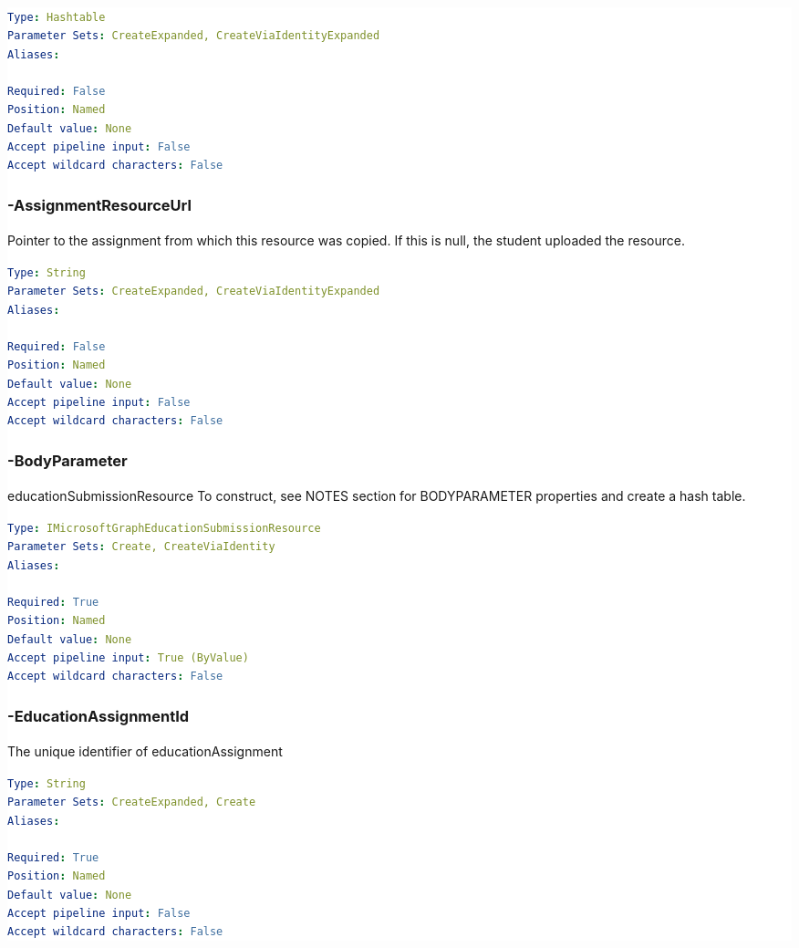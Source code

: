 ```yaml
Type: Hashtable
Parameter Sets: CreateExpanded, CreateViaIdentityExpanded
Aliases:

Required: False
Position: Named
Default value: None
Accept pipeline input: False
Accept wildcard characters: False
```

### -AssignmentResourceUrl
Pointer to the assignment from which this resource was copied.
If this is null, the student uploaded the resource.

```yaml
Type: String
Parameter Sets: CreateExpanded, CreateViaIdentityExpanded
Aliases:

Required: False
Position: Named
Default value: None
Accept pipeline input: False
Accept wildcard characters: False
```

### -BodyParameter
educationSubmissionResource
To construct, see NOTES section for BODYPARAMETER properties and create a hash table.

```yaml
Type: IMicrosoftGraphEducationSubmissionResource
Parameter Sets: Create, CreateViaIdentity
Aliases:

Required: True
Position: Named
Default value: None
Accept pipeline input: True (ByValue)
Accept wildcard characters: False
```

### -EducationAssignmentId
The unique identifier of educationAssignment

```yaml
Type: String
Parameter Sets: CreateExpanded, Create
Aliases:

Required: True
Position: Named
Default value: None
Accept pipeline input: False
Accept wildcard characters: False
```
